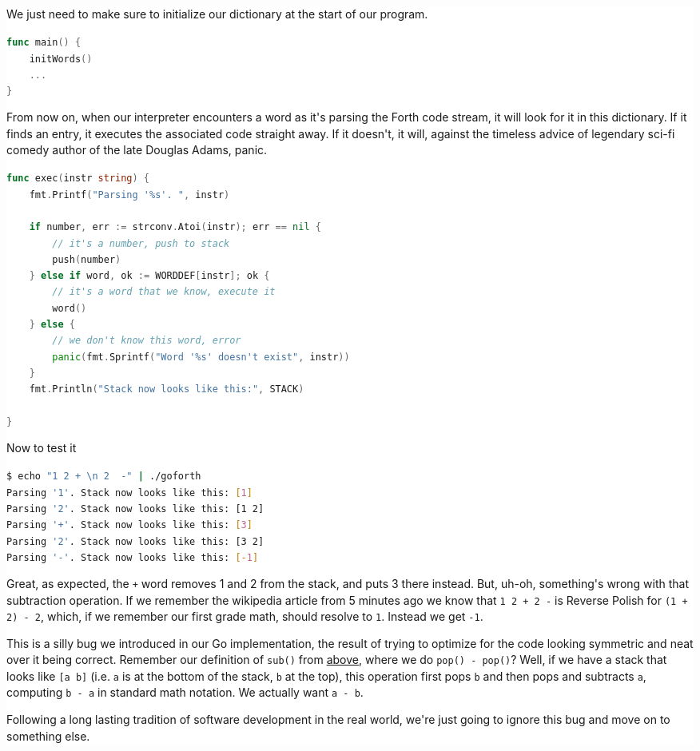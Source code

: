 We just need to make sure to initialize our dictionary at the start of our program.

```go
func main() {
    initWords()
    ...
}    
```

From now on, when our interpreter encounters a word as it's parsing the Forth code stream, it will look for it in this dictionary. If it finds an entry, it executes the associated code straight away. If it doesn't, it will, against the timeless advice of legendary sci-fi comedy author of the late Douglas Adams, panic.

```go
func exec(instr string) {
    fmt.Printf("Parsing '%s'. ", instr)

    if number, err := strconv.Atoi(instr); err == nil {
        // it's a number, push to stack
        push(number)
    } else if word, ok := WORDDEF[instr]; ok {
        // it's a word that we know, execute it
        word()
    } else {
        // we don't know this word, error
        panic(fmt.Sprintf("Word '%s' doesn't exist", instr))
    }
    fmt.Println("Stack now looks like this:", STACK)

}
```

Now to test it

```bash
$ echo "1 2 + \n 2  -" | ./goforth
Parsing '1'. Stack now looks like this: [1]
Parsing '2'. Stack now looks like this: [1 2]
Parsing '+'. Stack now looks like this: [3]
Parsing '2'. Stack now looks like this: [3 2]
Parsing '-'. Stack now looks like this: [-1]
```

Great, as expected, the `+` word removes 1 and 2 from the stack, and puts 3 there instead. But, uh-oh, something's wrong with that subtraction operation. If we remember the wikipedia article from 5 minutes ago we know that `1 2 + 2 -` is Reverse Polish for `(1 + 2) - 2`, which, if we remember our first grade math, should resolve to `1`. Instead we get `-1`.

This is a silly bug we introduced in our Go implementation, the result of trying to optimize for the code looking symmetric and neat over it being correct. Remember our definition of `sub()` from [above](#sub), where we do `pop() - pop()`? Well, if we have a stack that looks like `[a b]` (i.e. `a` is at the bottom of the stack, `b` at the top), this operation first pops `b` and then pops and subtracts `a`, computing `b - a` in standard math notation. We actually want `a - b`.

Following a long lasting tradition of software development in the real world, we're just going to ignore this bug and move on to something else.


[^1]: And really, we should challenge our brains more and our CPUs less.
[^2]: Some might say a number is also a word, but then I might say please ignore these people who want to ruin the blog post I had half written when I realized they were right.
[^3]: Or gopher-eyed.
[^4]: Only people who care about money, science, engineering, and everything else really, need useless features like these anyway. You can't divide _people_ into fractions, man.
[^5]: `push` expects an int, so we had to define a new `pushb` which works with boolean arguments.
[^6]: There probably exists a smaller theoretical set of instructions you could bootstrap from, but that's more of an academic question, this is a good practical set. There are still a few important ones missing, but we'll leave that for another time.